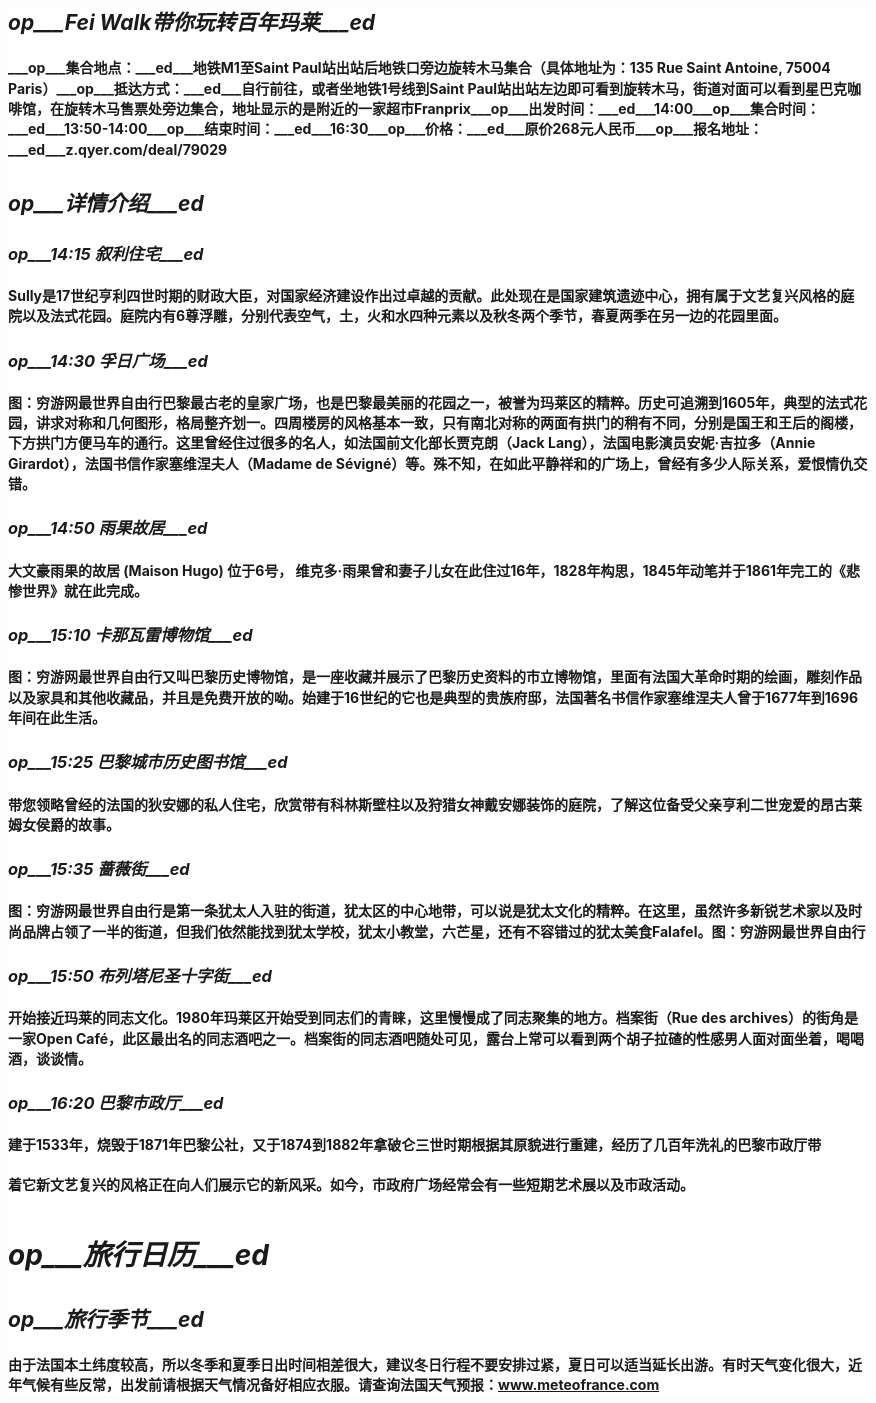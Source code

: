 ## ___op___Fei Walk带你玩转百年玛莱___ed___
#### ___op___集合地点：___ed___地铁M1至Saint Paul站出站后地铁口旁边旋转木马集合（具体地址为：135 Rue Saint Antoine, 75004 Paris）___op___抵达方式：___ed___自行前往，或者坐地铁1号线到Saint Paul站出站左边即可看到旋转木马，街道对面可以看到星巴克咖啡馆，在旋转木马售票处旁边集合，地址显示的是附近的一家超市Franprix___op___出发时间：___ed___14:00___op___集合时间：___ed___13:50-14:00___op___结束时间：___ed___16:30___op___价格：___ed___原价268元人民币___op___报名地址：___ed___z.qyer.com/deal/79029
## ___op___详情介绍___ed___
### ___op___14:15 叙利住宅___ed___
#### Sully是17世纪亨利四世时期的财政大臣，对国家经济建设作出过卓越的贡献。此处现在是国家建筑遗迹中心，拥有属于文艺复兴风格的庭院以及法式花园。庭院内有6尊浮雕，分别代表空气，土，火和水四种元素以及秋冬两个季节，春夏两季在另一边的花园里面。
### ___op___14:30 孚日广场___ed___
#### 图：穷游网最世界自由行巴黎最古老的皇家广场，也是巴黎最美丽的花园之一，被誉为玛莱区的精粹。历史可追溯到1605年，典型的法式花园，讲求对称和几何图形，格局整齐划一。四周楼房的风格基本一致，只有南北对称的两面有拱门的稍有不同，分别是国王和王后的阁楼，下方拱门方便马车的通行。这里曾经住过很多的名人，如法国前文化部长贾克朗（Jack Lang），法国电影演员安妮·吉拉多（Annie Girardot），法国书信作家塞维涅夫人（Madame de Sévigné）等。殊不知，在如此平静祥和的广场上，曾经有多少人际关系，爱恨情仇交错。
### ___op___14:50 雨果故居___ed___
#### 大文豪雨果的故居 (Maison Hugo) 位于6号， 维克多·雨果曾和妻子儿女在此住过16年，1828年构思，1845年动笔并于1861年完工的《悲惨世界》就在此完成。
### ___op___15:10 卡那瓦雷博物馆___ed___
#### 图：穷游网最世界自由行又叫巴黎历史博物馆，是一座收藏并展示了巴黎历史资料的市立博物馆，里面有法国大革命时期的绘画，雕刻作品以及家具和其他收藏品，并且是免费开放的呦。始建于16世纪的它也是典型的贵族府邸，法国著名书信作家塞维涅夫人曾于1677年到1696年间在此生活。
### ___op___15:25 巴黎城市历史图书馆___ed___
#### 带您领略曾经的法国的狄安娜的私人住宅，欣赏带有科林斯壁柱以及狩猎女神戴安娜装饰的庭院，了解这位备受父亲亨利二世宠爱的昂古莱姆女侯爵的故事。
### ___op___15:35 蔷薇街___ed___
#### 图：穷游网最世界自由行是第一条犹太人入驻的街道，犹太区的中心地带，可以说是犹太文化的精粹。在这里，虽然许多新锐艺术家以及时尚品牌占领了一半的街道，但我们依然能找到犹太学校，犹太小教堂，六芒星，还有不容错过的犹太美食Falafel。图：穷游网最世界自由行
### ___op___15:50 布列塔尼圣十字街___ed___
#### 开始接近玛莱的同志文化。1980年玛莱区开始受到同志们的青睐，这里慢慢成了同志聚集的地方。档案街（Rue des archives）的街角是一家Open Café，此区最出名的同志酒吧之一。档案街的同志酒吧随处可见，露台上常可以看到两个胡子拉碴的性感男人面对面坐着，喝喝酒，谈谈情。
### ___op___16:20 巴黎市政厅___ed___
#### 建于1533年，烧毁于1871年巴黎公社，又于1874到1882年拿破仑三世时期根据其原貌进行重建，经历了几百年洗礼的巴黎市政厅带
#### 着它新文艺复兴的风格正在向人们展示它的新风采。如今，市政府广场经常会有一些短期艺术展以及市政活动。
# ___op___旅行日历___ed___
## ___op___旅行季节___ed___
#### 由于法国本土纬度较高，所以冬季和夏季日出时间相差很大，建议冬日行程不要安排过紧，夏日可以适当延长出游。有时天气变化很大，近年气候有些反常，出发前请根据天气情况备好相应衣服。请查询法国天气预报：www.meteofrance.com